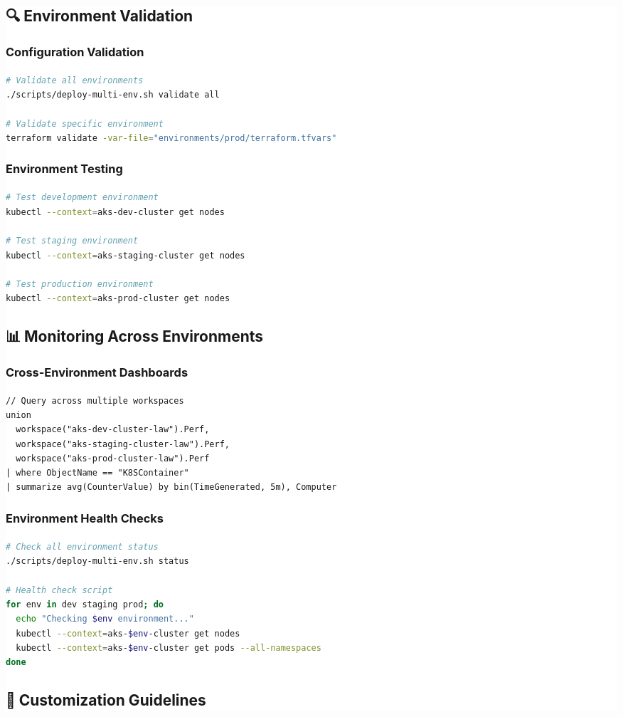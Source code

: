 ## 🔍 Environment Validation

### Configuration Validation
```bash
# Validate all environments
./scripts/deploy-multi-env.sh validate all

# Validate specific environment
terraform validate -var-file="environments/prod/terraform.tfvars"
```

### Environment Testing
```bash
# Test development environment
kubectl --context=aks-dev-cluster get nodes

# Test staging environment
kubectl --context=aks-staging-cluster get nodes

# Test production environment
kubectl --context=aks-prod-cluster get nodes
```

## 📊 Monitoring Across Environments

### Cross-Environment Dashboards
```kusto
// Query across multiple workspaces
union 
  workspace("aks-dev-cluster-law").Perf,
  workspace("aks-staging-cluster-law").Perf,
  workspace("aks-prod-cluster-law").Perf
| where ObjectName == "K8SContainer"
| summarize avg(CounterValue) by bin(TimeGenerated, 5m), Computer
```

### Environment Health Checks
```bash
# Check all environment status
./scripts/deploy-multi-env.sh status

# Health check script
for env in dev staging prod; do
  echo "Checking $env environment..."
  kubectl --context=aks-$env-cluster get nodes
  kubectl --context=aks-$env-cluster get pods --all-namespaces
done
```

## 🔧 Customization Guidelines
